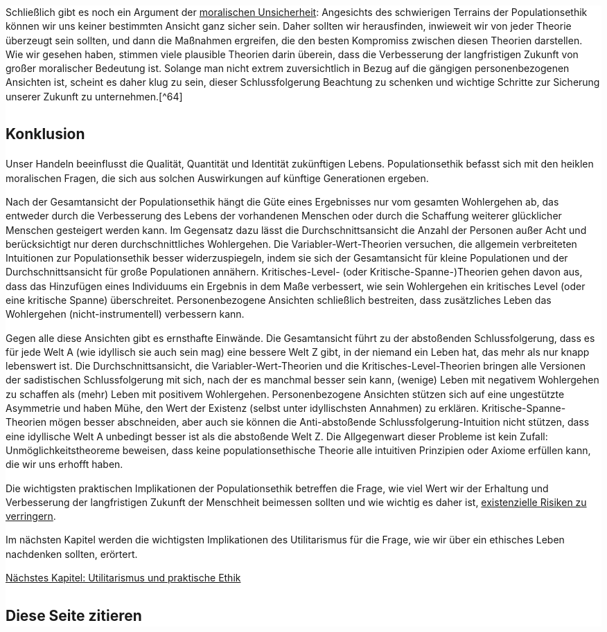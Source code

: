 Schließlich gibt es noch ein Argument der [moralischen Unsicherheit](https://forum.effectivealtruism.org/tag/moral-uncertainty): Angesichts des schwierigen Terrains der Populationsethik können wir uns keiner bestimmten Ansicht ganz sicher sein. Daher sollten wir herausfinden, inwieweit wir von jeder Theorie überzeugt sein sollten, und dann die Maßnahmen ergreifen, die den besten Kompromiss zwischen diesen Theorien darstellen. Wie wir gesehen haben, stimmen viele plausible Theorien darin überein, dass die Verbesserung der langfristigen Zukunft von großer moralischer Bedeutung ist. Solange man nicht extrem zuversichtlich in Bezug auf die gängigen personenbezogenen Ansichten ist, scheint es daher klug zu sein, dieser Schlussfolgerung Beachtung zu schenken und wichtige Schritte zur Sicherung unserer Zukunft zu unternehmen.[^64]

## **Konklusion**

Unser Handeln beeinflusst die Qualität, Quantität und Identität zukünftigen Lebens. Populationsethik befasst sich mit den heiklen moralischen Fragen, die sich aus solchen Auswirkungen auf künftige Generationen ergeben.

Nach der Gesamtansicht der Populationsethik hängt die Güte eines Ergebnisses nur vom gesamten Wohlergehen ab, das entweder durch die Verbesserung des Lebens der vorhandenen Menschen oder durch die Schaffung weiterer glücklicher Menschen gesteigert werden kann. Im Gegensatz dazu lässt die Durchschnittsansicht die Anzahl der Personen außer Acht und berücksichtigt nur deren durchschnittliches Wohlergehen. Die Variabler-Wert-Theorien versuchen, die allgemein verbreiteten Intuitionen zur Populationsethik besser widerzuspiegeln, indem sie sich der Gesamtansicht für kleine Populationen und der Durchschnittsansicht für große Populationen annähern. Kritisches-Level- (oder Kritische-Spanne-)Theorien gehen davon aus, dass das Hinzufügen eines Individuums ein Ergebnis in dem Maße verbessert, wie sein Wohlergehen ein kritisches Level (oder eine kritische Spanne) überschreitet. Personenbezogene Ansichten schließlich bestreiten, dass zusätzliches Leben das Wohlergehen (nicht-instrumentell) verbessern kann.

Gegen alle diese Ansichten gibt es ernsthafte Einwände. Die Gesamtansicht führt zu der abstoßenden Schlussfolgerung, dass es für jede Welt A (wie idyllisch sie auch sein mag) eine bessere Welt Z gibt, in der niemand ein Leben hat, das mehr als nur knapp lebenswert ist. Die Durchschnittsansicht, die Variabler-Wert-Theorien und die Kritisches-Level-Theorien bringen alle Versionen der sadistischen Schlussfolgerung mit sich, nach der  es manchmal besser sein kann, (wenige) Leben mit negativem Wohlergehen zu schaffen als (mehr) Leben mit positivem Wohlergehen. Personenbezogene Ansichten stützen sich auf eine ungestützte Asymmetrie und haben Mühe, den Wert der Existenz (selbst unter idyllischsten Annahmen) zu erklären. Kritische-Spanne-Theorien mögen besser abschneiden, aber auch sie können die Anti-abstoßende Schlussfolgerung-Intuition nicht stützen, dass eine idyllische Welt A unbedingt besser ist als die abstoßende Welt Z. Die Allgegenwart dieser Probleme ist kein Zufall: Unmöglichkeitstheoreme beweisen, dass keine populationsethische Theorie alle intuitiven Prinzipien oder Axiome erfüllen kann, die wir uns erhofft haben.

Die wichtigsten praktischen Implikationen der Populationsethik betreffen die Frage, wie viel Wert wir der Erhaltung und Verbesserung der langfristigen Zukunft der Menschheit beimessen sollten und wie wichtig es daher ist, [existenzielle Risiken zu verringern](https://utilitarianism.net/acting-on-utilitarianism#existential-risk-reduction).

Im nächsten Kapitel werden die wichtigsten Implikationen des Utilitarismus für die Frage, wie wir über ein ethisches Leben nachdenken sollten, erörtert.

[Nächstes Kapitel: Utilitarismus und praktische Ethik](https://utilitarianism.net/utilitarianism-and-practical-ethics)

## **Diese Seite zitieren**
